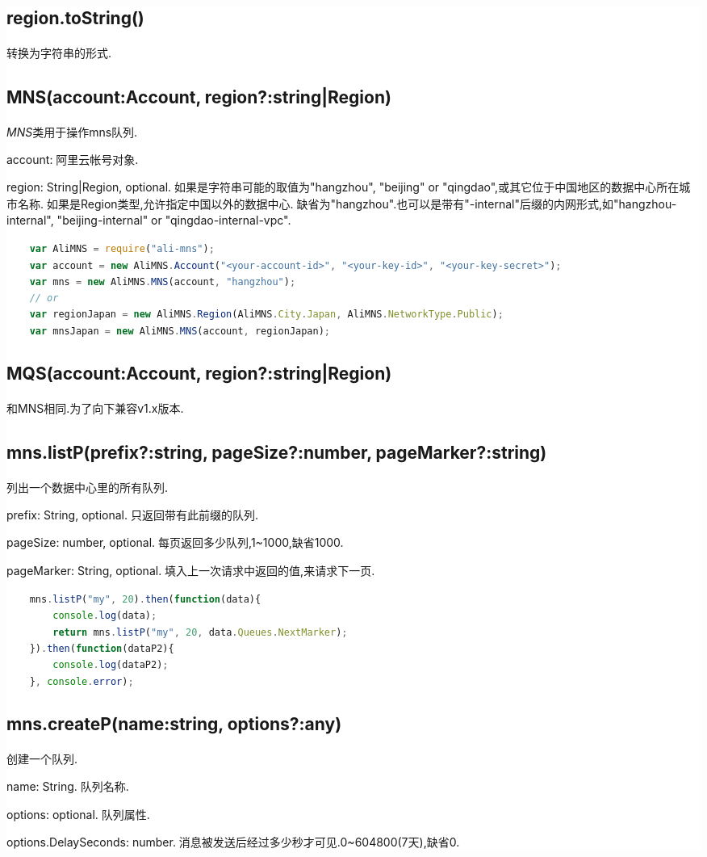 ## region.toString()
转换为字符串的形式.

## MNS(account:Account, region?:string|Region)
*MNS*类用于操作mns队列.

account: 阿里云帐号对象.

region: String|Region, optional. 如果是字符串可能的取值为"hangzhou", "beijing" or "qingdao",或其它位于中国地区的数据中心所在城市名称.
如果是Region类型,允许指定中国以外的数据中心.
缺省为"hangzhou".也可以是带有"-internal"后缀的内网形式,如"hangzhou-internal", "beijing-internal" or "qingdao-internal-vpc".
```javascript
    var AliMNS = require("ali-mns");
    var account = new AliMNS.Account("<your-account-id>", "<your-key-id>", "<your-key-secret>");
    var mns = new AliMNS.MNS(account, "hangzhou");
    // or
    var regionJapan = new AliMNS.Region(AliMNS.City.Japan, AliMNS.NetworkType.Public);
    var mnsJapan = new AliMNS.MNS(account, regionJapan);
```

## MQS(account:Account, region?:string|Region)
和MNS相同.为了向下兼容v1.x版本.

## mns.listP(prefix?:string, pageSize?:number, pageMarker?:string)
列出一个数据中心里的所有队列.

prefix: String, optional. 只返回带有此前缀的队列.

pageSize: number, optional. 每页返回多少队列,1~1000,缺省1000.

pageMarker: String, optional. 填入上一次请求中返回的值,来请求下一页.
```javascript
    mns.listP("my", 20).then(function(data){
        console.log(data);
        return mns.listP("my", 20, data.Queues.NextMarker);
    }).then(function(dataP2){
        console.log(dataP2);
    }, console.error);
```

## mns.createP(name:string, <a name="options">options</a>?:any)
创建一个队列.

name: String. 队列名称.

options: optional. 队列属性.

options.DelaySeconds: number. 消息被发送后经过多少秒才可见.0~604800(7天),缺省0.
